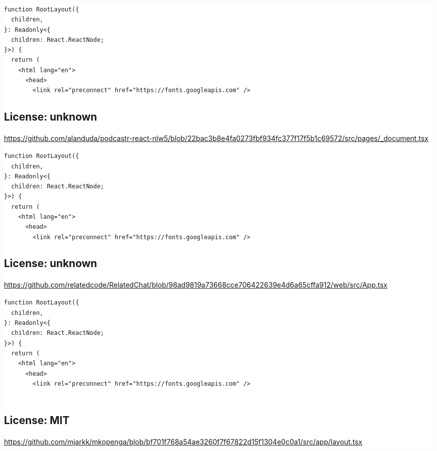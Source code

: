 ```
function RootLayout({
  children,
}: Readonly<{
  children: React.ReactNode;
}>) {
  return (
    <html lang="en">
      <head>
        <link rel="preconnect" href="https://fonts.googleapis.com" />

```


## License: unknown
https://github.com/alanduda/podcastr-react-nlw5/blob/22bac3b8e4fa0273fbf934fc377f17f5b1c69572/src/pages/_document.tsx

```
function RootLayout({
  children,
}: Readonly<{
  children: React.ReactNode;
}>) {
  return (
    <html lang="en">
      <head>
        <link rel="preconnect" href="https://fonts.googleapis.com" />

```


## License: unknown
https://github.com/relatedcode/RelatedChat/blob/98ad9819a73668cce706422639e4d6a65cffa912/web/src/App.tsx

```
function RootLayout({
  children,
}: Readonly<{
  children: React.ReactNode;
}>) {
  return (
    <html lang="en">
      <head>
        <link rel="preconnect" href="https://fonts.googleapis.com" />
       
```


## License: MIT
https://github.com/mjarkk/mkopenga/blob/bf701f768a54ae3260f7f67822d15f1304e0c0a1/src/app/layout.tsx

